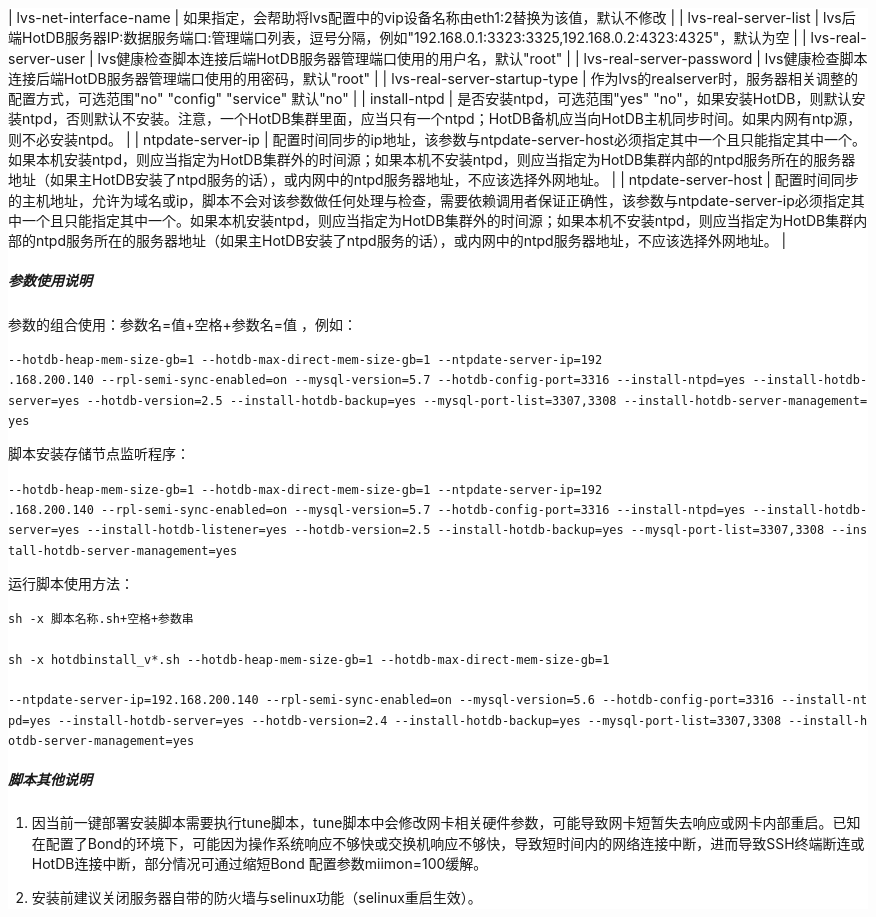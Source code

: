 | lvs-net-interface-name            | 如果指定，会帮助将lvs配置中的vip设备名称由eth1:2替换为该值，默认不修改                                                                                                                                                                                |
| lvs-real-server-list              | lvs后端HotDB服务器IP:数据服务端口:管理端口列表，逗号分隔，例如"192.168.0.1:3323:3325,192.168.0.2:4323:4325"，默认为空                                                                                                                                  |
| lvs-real-server-user              | lvs健康检查脚本连接后端HotDB服务器管理端口使用的用户名，默认"root"                                                                                                                                                                                 |
| lvs-real-server-password          | lvs健康检查脚本连接后端HotDB服务器管理端口使用的用密码，默认"root"                                                                                                                                                                                 |
| lvs-real-server-startup-type      | 作为lvs的realserver时，服务器相关调整的配置方式，可选范围"no" "config" "service" 默认"no"                                                                                                                                                        |
| install-ntpd                      | 是否安装ntpd，可选范围"yes" "no"，如果安装HotDB，则默认安装ntpd，否则默认不安装。注意，一个HotDB集群里面，应当只有一个ntpd；HotDB备机应当向HotDB主机同步时间。如果内网有ntp源，则不必安装ntpd。                                                                                                 |
| ntpdate-server-ip                 | 配置时间同步的ip地址，该参数与ntpdate-server-host必须指定其中一个且只能指定其中一个。如果本机安装ntpd，则应当指定为HotDB集群外的时间源；如果本机不安装ntpd，则应当指定为HotDB集群内部的ntpd服务所在的服务器地址（如果主HotDB安装了ntpd服务的话），或内网中的ntpd服务器地址，不应该选择外网地址。                                             |
| ntpdate-server-host               | 配置时间同步的主机地址，允许为域名或ip，脚本不会对该参数做任何处理与检查，需要依赖调用者保证正确性，该参数与ntpdate-server-ip必须指定其中一个且只能指定其中一个。如果本机安装ntpd，则应当指定为HotDB集群外的时间源；如果本机不安装ntpd，则应当指定为HotDB集群内部的ntpd服务所在的服务器地址（如果主HotDB安装了ntpd服务的话），或内网中的ntpd服务器地址，不应该选择外网地址。        |

##### 参数使用说明

参数的组合使用：参数名=值+空格+参数名=值 ，例如：

```
--hotdb-heap-mem-size-gb=1 --hotdb-max-direct-mem-size-gb=1 --ntpdate-server-ip=192
.168.200.140 --rpl-semi-sync-enabled=on --mysql-version=5.7 --hotdb-config-port=3316 --install-ntpd=yes --install-hotdb-server=yes --hotdb-version=2.5 --install-hotdb-backup=yes --mysql-port-list=3307,3308 --install-hotdb-server-management=yes
```

脚本安装存储节点监听程序：

```
--hotdb-heap-mem-size-gb=1 --hotdb-max-direct-mem-size-gb=1 --ntpdate-server-ip=192
.168.200.140 --rpl-semi-sync-enabled=on --mysql-version=5.7 --hotdb-config-port=3316 --install-ntpd=yes --install-hotdb-server=yes --install-hotdb-listener=yes --hotdb-version=2.5 --install-hotdb-backup=yes --mysql-port-list=3307,3308 --install-hotdb-server-management=yes
```

运行脚本使用方法：

```
sh -x 脚本名称.sh+空格+参数串

sh -x hotdbinstall_v*.sh --hotdb-heap-mem-size-gb=1 --hotdb-max-direct-mem-size-gb=1

--ntpdate-server-ip=192.168.200.140 --rpl-semi-sync-enabled=on --mysql-version=5.6 --hotdb-config-port=3316 --install-ntpd=yes --install-hotdb-server=yes --hotdb-version=2.4 --install-hotdb-backup=yes --mysql-port-list=3307,3308 --install-hotdb-server-management=yes
```

##### 脚本其他说明

1. 因当前一键部署安装脚本需要执行tune脚本，tune脚本中会修改网卡相关硬件参数，可能导致网卡短暂失去响应或网卡内部重启。已知在配置了Bond的环境下，可能因为操作系统响应不够快或交换机响应不够快，导致短时间内的网络连接中断，进而导致SSH终端断连或HotDB连接中断，部分情况可通过缩短Bond 配置参数miimon=100缓解。

2. 安装前建议关闭服务器自带的防火墙与selinux功能（selinux重启生效）。

